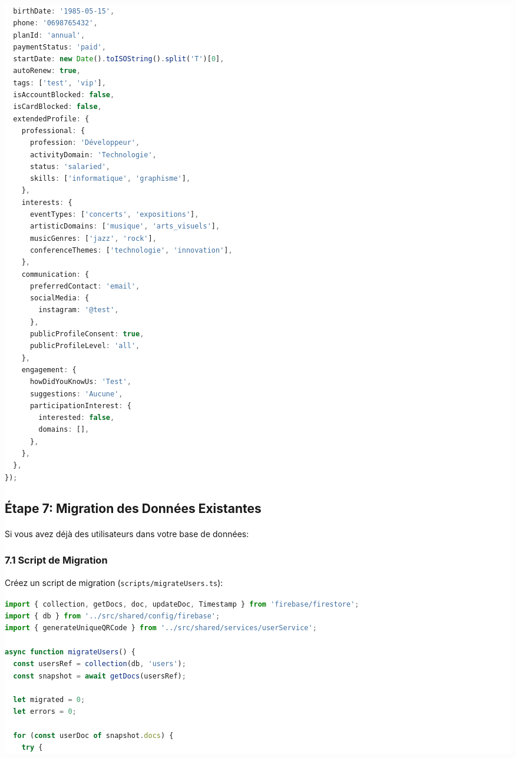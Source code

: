 ```typescript
  birthDate: '1985-05-15',
  phone: '0698765432',
  planId: 'annual',
  paymentStatus: 'paid',
  startDate: new Date().toISOString().split('T')[0],
  autoRenew: true,
  tags: ['test', 'vip'],
  isAccountBlocked: false,
  isCardBlocked: false,
  extendedProfile: {
    professional: {
      profession: 'Développeur',
      activityDomain: 'Technologie',
      status: 'salaried',
      skills: ['informatique', 'graphisme'],
    },
    interests: {
      eventTypes: ['concerts', 'expositions'],
      artisticDomains: ['musique', 'arts_visuels'],
      musicGenres: ['jazz', 'rock'],
      conferenceThemes: ['technologie', 'innovation'],
    },
    communication: {
      preferredContact: 'email',
      socialMedia: {
        instagram: '@test',
      },
      publicProfileConsent: true,
      publicProfileLevel: 'all',
    },
    engagement: {
      howDidYouKnowUs: 'Test',
      suggestions: 'Aucune',
      participationInterest: {
        interested: false,
        domains: [],
      },
    },
  },
});
```

## Étape 7: Migration des Données Existantes

Si vous avez déjà des utilisateurs dans votre base de données:

### 7.1 Script de Migration

Créez un script de migration (`scripts/migrateUsers.ts`):

```typescript
import { collection, getDocs, doc, updateDoc, Timestamp } from 'firebase/firestore';
import { db } from '../src/shared/config/firebase';
import { generateUniqueQRCode } from '../src/shared/services/userService';

async function migrateUsers() {
  const usersRef = collection(db, 'users');
  const snapshot = await getDocs(usersRef);

  let migrated = 0;
  let errors = 0;

  for (const userDoc of snapshot.docs) {
    try {
```